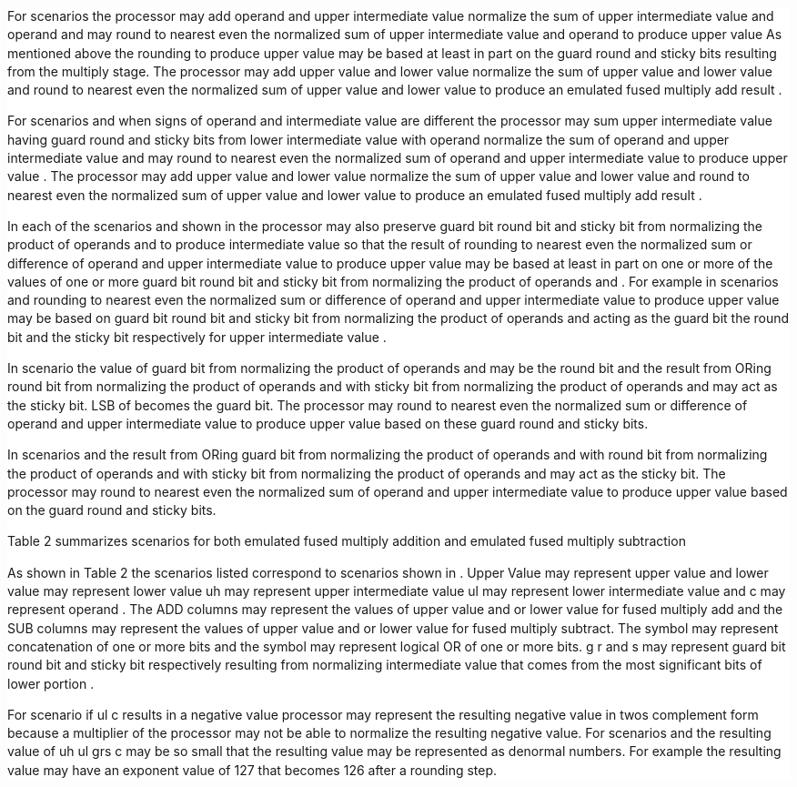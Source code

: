For scenarios the processor may add operand and upper intermediate value normalize the sum of upper intermediate value and operand and may round to nearest even the normalized sum of upper intermediate value and operand to produce upper value As mentioned above the rounding to produce upper value may be based at least in part on the guard round and sticky bits resulting from the multiply stage. The processor may add upper value and lower value normalize the sum of upper value and lower value and round to nearest even the normalized sum of upper value and lower value to produce an emulated fused multiply add result .

For scenarios and when signs of operand and intermediate value are different the processor may sum upper intermediate value having guard round and sticky bits from lower intermediate value with operand normalize the sum of operand and upper intermediate value and may round to nearest even the normalized sum of operand and upper intermediate value to produce upper value . The processor may add upper value and lower value normalize the sum of upper value and lower value and round to nearest even the normalized sum of upper value and lower value to produce an emulated fused multiply add result .

In each of the scenarios and shown in the processor may also preserve guard bit round bit and sticky bit from normalizing the product of operands and to produce intermediate value so that the result of rounding to nearest even the normalized sum or difference of operand and upper intermediate value to produce upper value may be based at least in part on one or more of the values of one or more guard bit round bit and sticky bit from normalizing the product of operands and . For example in scenarios and rounding to nearest even the normalized sum or difference of operand and upper intermediate value to produce upper value may be based on guard bit round bit and sticky bit from normalizing the product of operands and acting as the guard bit the round bit and the sticky bit respectively for upper intermediate value .

In scenario the value of guard bit from normalizing the product of operands and may be the round bit and the result from ORing round bit from normalizing the product of operands and with sticky bit from normalizing the product of operands and may act as the sticky bit. LSB of becomes the guard bit. The processor may round to nearest even the normalized sum or difference of operand and upper intermediate value to produce upper value based on these guard round and sticky bits.

In scenarios and the result from ORing guard bit from normalizing the product of operands and with round bit from normalizing the product of operands and with sticky bit from normalizing the product of operands and may act as the sticky bit. The processor may round to nearest even the normalized sum of operand and upper intermediate value to produce upper value based on the guard round and sticky bits.

Table 2 summarizes scenarios for both emulated fused multiply addition and emulated fused multiply subtraction 

As shown in Table 2 the scenarios listed correspond to scenarios shown in . Upper Value may represent upper value and lower value may represent lower value uh may represent upper intermediate value ul may represent lower intermediate value and c may represent operand . The ADD columns may represent the values of upper value and or lower value for fused multiply add and the SUB columns may represent the values of upper value and or lower value for fused multiply subtract. The symbol may represent concatenation of one or more bits and the symbol may represent logical OR of one or more bits. g r and s may represent guard bit round bit and sticky bit respectively resulting from normalizing intermediate value that comes from the most significant bits of lower portion .

For scenario if ul c results in a negative value processor may represent the resulting negative value in twos complement form because a multiplier of the processor may not be able to normalize the resulting negative value. For scenarios and the resulting value of uh ul grs c may be so small that the resulting value may be represented as denormal numbers. For example the resulting value may have an exponent value of 127 that becomes 126 after a rounding step.
